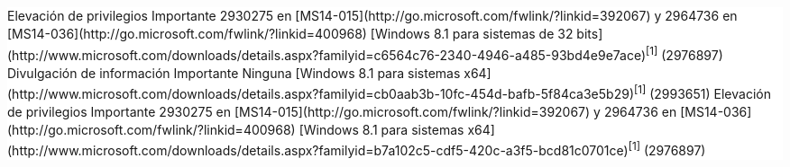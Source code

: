 </td>
<td style="border:1px solid black;">
Elevación de privilegios

</td>
<td style="border:1px solid black;">
Importante

</td>
<td style="border:1px solid black;">
2930275 en [MS14-015](http://go.microsoft.com/fwlink/?linkid=392067) y 2964736 en [MS14-036](http://go.microsoft.com/fwlink/?linkid=400968)

</td>
</tr>
<tr>
<td style="border:1px solid black;">
[Windows 8.1 para sistemas de 32 bits](http://www.microsoft.com/downloads/details.aspx?familyid=c6564c76-2340-4946-a485-93bd4e9e7ace)<sup>[1]</sup>  
(2976897)

</td>
<td style="border:1px solid black;">
Divulgación de información

</td>
<td style="border:1px solid black;">
Importante

</td>
<td style="border:1px solid black;">
Ninguna

</td>
</tr>
<tr>
<td style="border:1px solid black;">
[Windows 8.1 para sistemas x64](http://www.microsoft.com/downloads/details.aspx?familyid=cb0aab3b-10fc-454d-bafb-5f84ca3e5b29)<sup>[1]</sup>  
(2993651)

</td>
<td style="border:1px solid black;">
Elevación de privilegios

</td>
<td style="border:1px solid black;">
Importante

</td>
<td style="border:1px solid black;">
2930275 en [MS14-015](http://go.microsoft.com/fwlink/?linkid=392067) y 2964736 en [MS14-036](http://go.microsoft.com/fwlink/?linkid=400968)

</td>
</tr>
<tr>
<td style="border:1px solid black;">
[Windows 8.1 para sistemas x64](http://www.microsoft.com/downloads/details.aspx?familyid=b7a102c5-cdf5-420c-a3f5-bcd81c0701ce)<sup>[1]</sup>  
(2976897)
